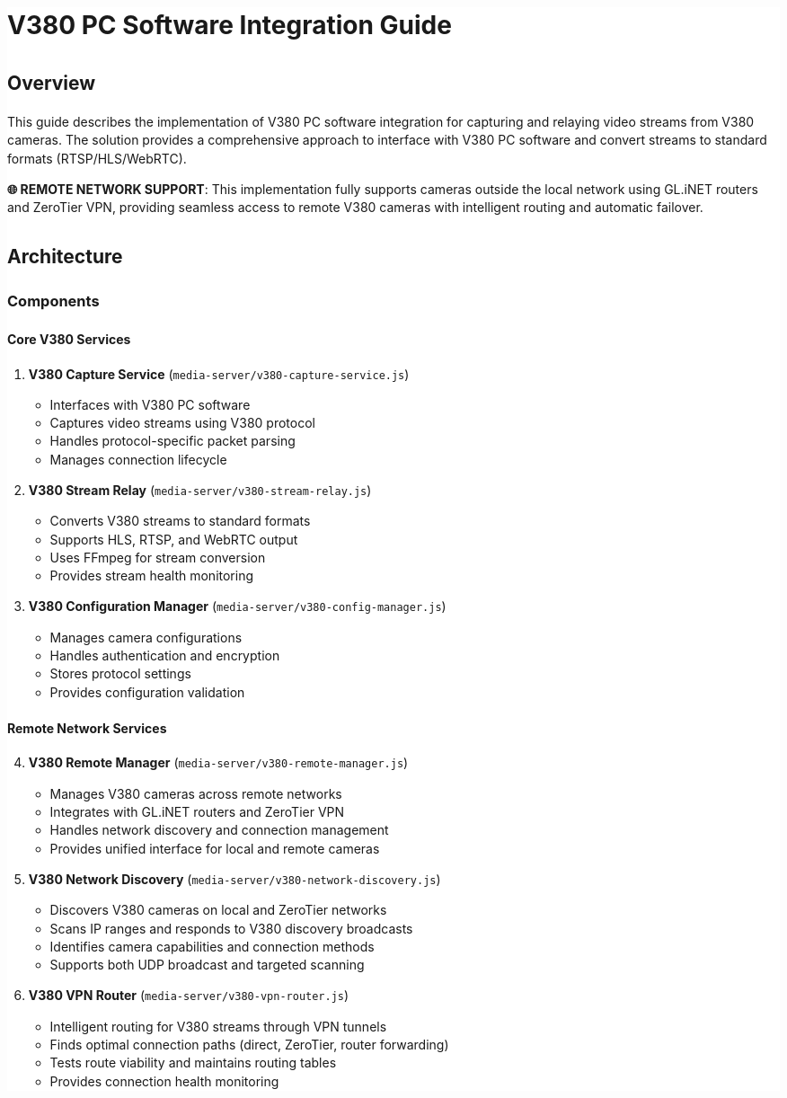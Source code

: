 # V380 PC Software Integration Guide

## Overview

This guide describes the implementation of V380 PC software integration for capturing and relaying video streams from V380 cameras. The solution provides a comprehensive approach to interface with V380 PC software and convert streams to standard formats (RTSP/HLS/WebRTC).

**🌐 REMOTE NETWORK SUPPORT**: This implementation fully supports cameras outside the local network using GL.iNET routers and ZeroTier VPN, providing seamless access to remote V380 cameras with intelligent routing and automatic failover.

## Architecture

### Components

#### Core V380 Services

1. **V380 Capture Service** (`media-server/v380-capture-service.js`)
   - Interfaces with V380 PC software
   - Captures video streams using V380 protocol
   - Handles protocol-specific packet parsing
   - Manages connection lifecycle

2. **V380 Stream Relay** (`media-server/v380-stream-relay.js`)
   - Converts V380 streams to standard formats
   - Supports HLS, RTSP, and WebRTC output
   - Uses FFmpeg for stream conversion
   - Provides stream health monitoring

3. **V380 Configuration Manager** (`media-server/v380-config-manager.js`)
   - Manages camera configurations
   - Handles authentication and encryption
   - Stores protocol settings
   - Provides configuration validation

#### Remote Network Services

4. **V380 Remote Manager** (`media-server/v380-remote-manager.js`)
   - Manages V380 cameras across remote networks
   - Integrates with GL.iNET routers and ZeroTier VPN
   - Handles network discovery and connection management
   - Provides unified interface for local and remote cameras

5. **V380 Network Discovery** (`media-server/v380-network-discovery.js`)
   - Discovers V380 cameras on local and ZeroTier networks
   - Scans IP ranges and responds to V380 discovery broadcasts
   - Identifies camera capabilities and connection methods
   - Supports both UDP broadcast and targeted scanning

6. **V380 VPN Router** (`media-server/v380-vpn-router.js`)
   - Intelligent routing for V380 streams through VPN tunnels
   - Finds optimal connection paths (direct, ZeroTier, router forwarding)
   - Tests route viability and maintains routing tables
   - Provides connection health monitoring
